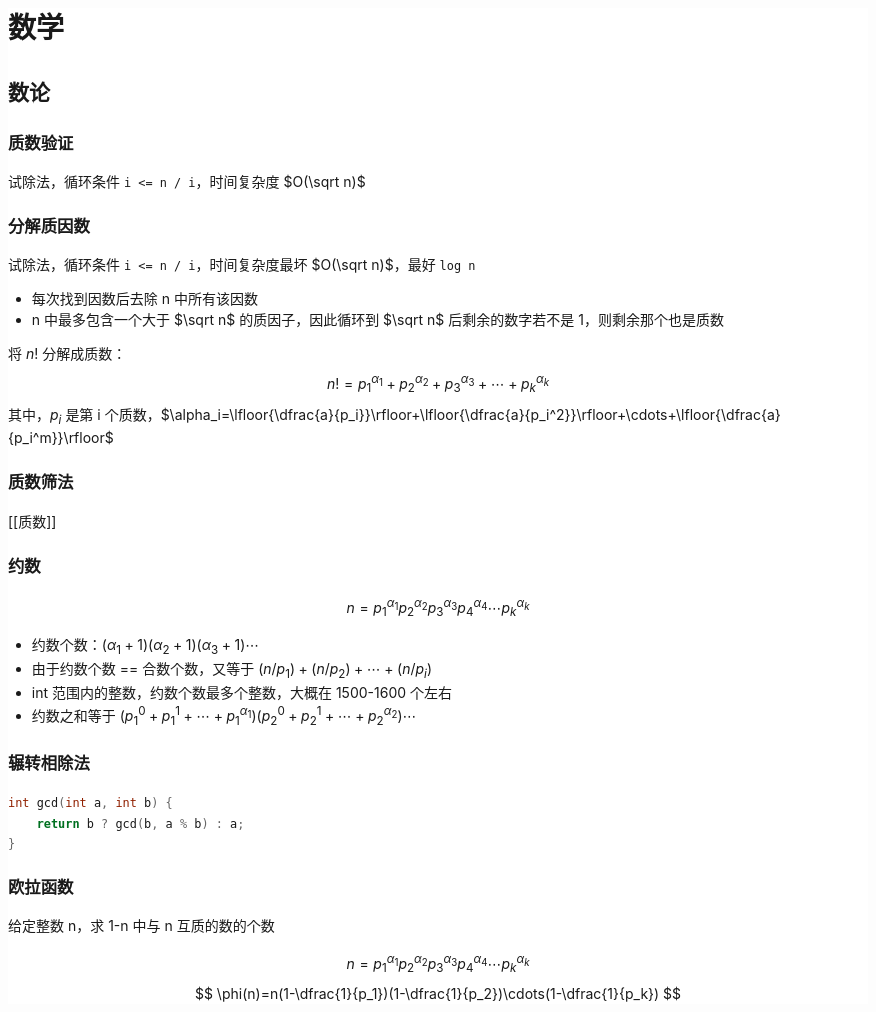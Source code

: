 # 数学

## 数论

### 质数验证

试除法，循环条件 `i <= n / i`，时间复杂度 $O(\sqrt n)$

### 分解质因数

试除法，循环条件 `i <= n / i`，时间复杂度最坏 $O(\sqrt n)$，最好 `log n`
- 每次找到因数后去除 n 中所有该因数
- n 中最多包含一个大于 $\sqrt n$ 的质因子，因此循环到 $\sqrt n$ 后剩余的数字若不是 1，则剩余那个也是质数

将 $n!$ 分解成质数：
$$
n! = p_1^{\alpha_1} + p_2^{\alpha_2} + p_3^{\alpha_3} + \cdots + p_k^{\alpha_k}
$$
其中，$p_i$ 是第 i 个质数，$\alpha_i=\lfloor{\dfrac{a}{p_i}}\rfloor+\lfloor{\dfrac{a}{p_i^2}}\rfloor+\cdots+\lfloor{\dfrac{a}{p_i^m}}\rfloor$

### 质数筛法

[[质数]]

### 约数

$$
n = p_1^{\alpha_1}p_2^{\alpha_2}p_3^{\alpha_3}p_4^{\alpha_4}\cdots p_k^{\alpha_k}
$$
- 约数个数：$(\alpha_1+1)(\alpha_2+1)(\alpha_3+1)\cdots$
- 由于约数个数 == 合数个数，又等于 $(n/p_1)+(n/p_2)+\cdots +(n/p_i)$
- int 范围内的整数，约数个数最多个整数，大概在 1500-1600 个左右
- 约数之和等于 $(p_1^0+p_1^1+\cdots+p_1^{\alpha_1})(p_2^0+p_2^1+\cdots+p_2^{\alpha_2})\cdots$

### 辗转相除法

```c++
int gcd(int a, int b) {
    return b ? gcd(b, a % b) : a;
}
```

### 欧拉函数

给定整数 n，求 1-n 中与 n 互质的数的个数

$$
n = p_1^{\alpha_1}p_2^{\alpha_2}p_3^{\alpha_3}p_4^{\alpha_4}\cdots p_k^{\alpha_k}
$$
$$
\phi(n)=n(1-\dfrac{1}{p_1})(1-\dfrac{1}{p_2})\cdots(1-\dfrac{1}{p_k})
$$
